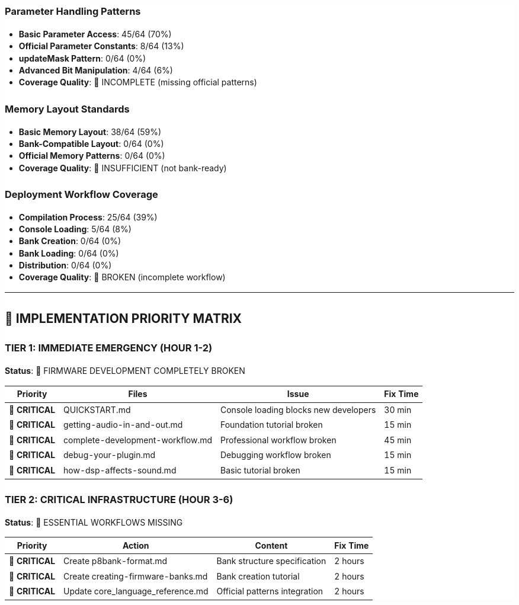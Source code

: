 ### **Parameter Handling Patterns**
- **Basic Parameter Access**: 45/64 (70%)
- **Official Parameter Constants**: 8/64 (13%)
- **updateMask Pattern**: 0/64 (0%)
- **Advanced Bit Manipulation**: 4/64 (6%)
- **Coverage Quality**: 🔴 INCOMPLETE (missing official patterns)

### **Memory Layout Standards**
- **Basic Memory Layout**: 38/64 (59%)
- **Bank-Compatible Layout**: 0/64 (0%)
- **Official Memory Patterns**: 0/64 (0%)
- **Coverage Quality**: 🔴 INSUFFICIENT (not bank-ready)

### **Deployment Workflow Coverage**
- **Compilation Process**: 25/64 (39%)
- **Console Loading**: 5/64 (8%)
- **Bank Creation**: 0/64 (0%)
- **Bank Loading**: 0/64 (0%)
- **Distribution**: 0/64 (0%)
- **Coverage Quality**: 🔴 BROKEN (incomplete workflow)

---

## 🎯 IMPLEMENTATION PRIORITY MATRIX

### **TIER 1: IMMEDIATE EMERGENCY (HOUR 1-2)**
**Status**: 🔴 FIRMWARE DEVELOPMENT COMPLETELY BROKEN

| Priority | Files | Issue | Fix Time |
|----------|-------|-------|----------|
| **🔴 CRITICAL** | QUICKSTART.md | Console loading blocks new developers | 30 min |
| **🔴 CRITICAL** | getting-audio-in-and-out.md | Foundation tutorial broken | 15 min |
| **🔴 CRITICAL** | complete-development-workflow.md | Professional workflow broken | 45 min |
| **🔴 CRITICAL** | debug-your-plugin.md | Debugging workflow broken | 15 min |
| **🔴 CRITICAL** | how-dsp-affects-sound.md | Basic tutorial broken | 15 min |

### **TIER 2: CRITICAL INFRASTRUCTURE (HOUR 3-6)**
**Status**: 🔴 ESSENTIAL WORKFLOWS MISSING

| Priority | Action | Content | Fix Time |
|----------|--------|---------|----------|
| **🔴 CRITICAL** | Create p8bank-format.md | Bank structure specification | 2 hours |
| **🔴 CRITICAL** | Create creating-firmware-banks.md | Bank creation tutorial | 2 hours |
| **🔴 CRITICAL** | Update core_language_reference.md | Official patterns integration | 2 hours |
